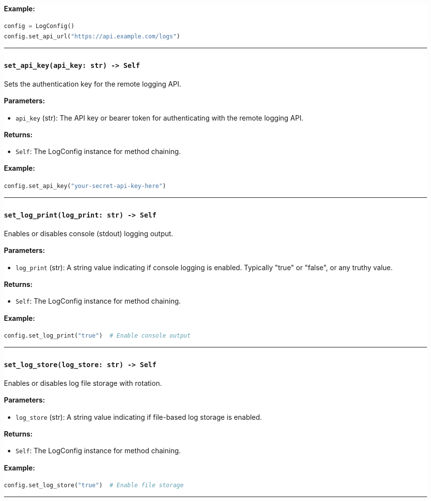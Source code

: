 **Example:**
```python
config = LogConfig()
config.set_api_url("https://api.example.com/logs")
```

---

### `set_api_key(api_key: str) -> Self`

Sets the authentication key for the remote logging API.

**Parameters:**
- `api_key` (str): The API key or bearer token for authenticating with the remote logging API.

**Returns:**
- `Self`: The LogConfig instance for method chaining.

**Example:**
```python
config.set_api_key("your-secret-api-key-here")
```

---

### `set_log_print(log_print: str) -> Self`

Enables or disables console (stdout) logging output.

**Parameters:**
- `log_print` (str): A string value indicating if console logging is enabled. Typically "true" or "false", or any truthy value.

**Returns:**
- `Self`: The LogConfig instance for method chaining.

**Example:**
```python
config.set_log_print("true")  # Enable console output
```

---

### `set_log_store(log_store: str) -> Self`

Enables or disables log file storage with rotation.

**Parameters:**
- `log_store` (str): A string value indicating if file-based log storage is enabled.

**Returns:**
- `Self`: The LogConfig instance for method chaining.

**Example:**
```python
config.set_log_store("true")  # Enable file storage
```

---
